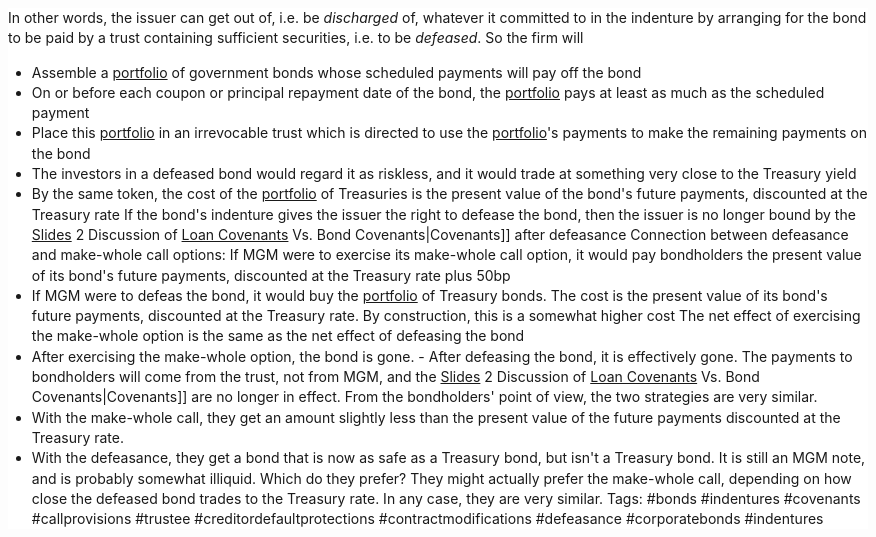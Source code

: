 In other words,  the issuer can get out of,  i.e. be *discharged* of,  whatever it committed to in the indenture by arranging for the bond to be paid by a trust containing sufficient securities,  i.e. to be *defeased*. So the firm will

- Assemble a [portfolio](../../../Advanced%20Investments/An%20Asset%20Allocation%20Primer.md) of government bonds whose scheduled payments will pay off the bond
- On or before each coupon or principal repayment date of the bond,  the [portfolio](../../../Advanced%20Investments/An%20Asset%20Allocation%20Primer.md) pays at least as much as the scheduled payment
- Place this [portfolio](../../../Advanced%20Investments/An%20Asset%20Allocation%20Primer.md) in an irrevocable trust which is directed to use the [portfolio](../../../Advanced%20Investments/An%20Asset%20Allocation%20Primer.md)'s payments to make the remaining payments on the bond
- The investors in a defeased bond would regard it as riskless,  and it would trade at something very close to the Treasury yield
- By the same token,  the cost of the [portfolio](../../../Advanced%20Investments/An%20Asset%20Allocation%20Primer.md) of Treasuries is the present value of the bond's future payments,  discounted at the Treasury rate If the bond's indenture gives the issuer the right to defease the bond,  then the issuer is no longer bound by the [Slides](Class%20[[Slides%20Note%209%20Bidask.not%20New%202020) 2 Discussion of [Loan Covenants](Class%20Slides%202%20Discussion%20of%20Loan%20Covenants%20Vs.%20Bond%20Covenants.md) Vs. Bond Covenants|Covenants]] after defeasance Connection between defeasance and make-whole call options: If MGM were to exercise its make-whole call option,  it would pay bondholders the present value of its bond's future payments,  discounted at the Treasury rate plus 50bp
- If MGM were to defeas the bond,  it would buy the [portfolio](../../../Advanced%20Investments/An%20Asset%20Allocation%20Primer.md) of Treasury bonds. The cost is the present value of its bond's future payments,  discounted at the Treasury rate. By construction,  this is a somewhat higher cost The net effect of exercising the make-whole option is the same as the net effect of defeasing the bond
- After exercising the make-whole option,  the bond is gone. - After defeasing the bond,  it is effectively gone. The payments to bondholders will come from the trust,  not from MGM,  and the [Slides](Class%20[[Slides%20Note%209%20Bidask.not%20New%202020) 2 Discussion of [Loan Covenants](Class%20Slides%202%20Discussion%20of%20Loan%20Covenants%20Vs.%20Bond%20Covenants.md) Vs. Bond Covenants|Covenants]] are no longer in effect. From the bondholders' point of view,  the two strategies are very similar.
- With the make-whole call,  they get an amount slightly less than the present value of the future payments discounted at the Treasury rate.
- With the defeasance,  they get a bond that is now as safe as a Treasury bond,  but isn't a Treasury bond. It is still an MGM note,  and is probably somewhat illiquid. Which do they prefer? They might actually prefer the make-whole call,  depending on how close the defeased bond trades to the Treasury rate. In any case,  they are very similar.
Tags: #bonds #indentures #covenants #callprovisions #trustee #creditordefaultprotections #contractmodifications #defeasance #corporatebonds #indentures